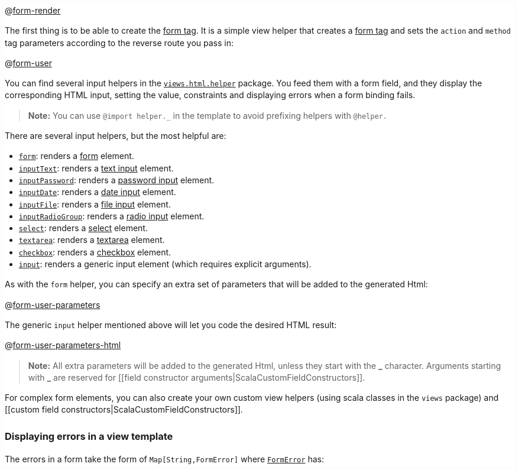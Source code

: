 @[form-render](code/ScalaForms.scala)

The first thing is to be able to create the [form tag](api/scala/views/html/helper/form$.html). It is a simple view helper that creates a [form tag](http://www.w3.org/TR/html5/forms.html#the-form-element) and sets the `action` and `method` tag parameters according to the reverse route you pass in:

@[form-user](code/scalaguide/forms/scalaforms/views/user.scala.html)

You can find several input helpers in the [`views.html.helper`](api/scala/views/html/helper/package.html) package. You feed them with a form field, and they display the corresponding HTML input, setting the value, constraints and displaying errors when a form binding fails.

> **Note:** You can use `@import helper._` in the template to avoid prefixing helpers with `@helper.`

There are several input helpers, but the most helpful are:

* [`form`](api/scala/views/html/helper/form$.html): renders a [form](http://www.w3.org/TR/html-markup/form.html#form) element.
* [`inputText`](api/scala/views/html/helper/inputText$.html): renders a [text input](http://www.w3.org/TR/html-markup/input.text.html) element.
* [`inputPassword`](api/scala/views/html/helper/inputPassword$.html): renders a [password input](http://www.w3.org/TR/html-markup/input.password.html#input.password) element.
* [`inputDate`](api/scala/views/html/helper/inputDate$.html): renders a [date input](http://www.w3.org/TR/html-markup/input.date.html) element.
* [`inputFile`](api/scala/views/html/helper/inputFile$.html): renders a [file input](http://www.w3.org/TR/html-markup/input.file.html) element.
* [`inputRadioGroup`](api/scala/views/html/helper/inputRadioGroup$.html): renders a [radio input](http://www.w3.org/TR/html-markup/input.radio.html#input.radio) element.
* [`select`](api/scala/views/html/helper/select$.html): renders a [select](http://www.w3.org/TR/html-markup/select.html#select) element.
* [`textarea`](api/scala/views/html/helper/textarea$.html): renders a [textarea](http://www.w3.org/TR/html-markup/textarea.html#textarea) element.
* [`checkbox`](api/scala/views/html/helper/checkbox$.html): renders a [checkbox](http://www.w3.org/TR/html-markup/input.checkbox.html#input.checkbox) element.
* [`input`](api/scala/views/html/helper/input$.html): renders a generic input element (which requires explicit arguments).

As with the `form` helper, you can specify an extra set of parameters that will be added to the generated Html:

@[form-user-parameters](code/scalaguide/forms/scalaforms/views/user.scala.html)

The generic `input` helper mentioned above will let you code the desired HTML result:

@[form-user-parameters-html](code/scalaguide/forms/scalaforms/views/user.scala.html)

> **Note:** All extra parameters will be added to the generated Html, unless they start with the **\_** character. Arguments starting with **\_** are reserved for [[field constructor arguments|ScalaCustomFieldConstructors]].

For complex form elements, you can also create your own custom view helpers (using scala classes in the `views` package) and [[custom field constructors|ScalaCustomFieldConstructors]].

### Displaying errors in a view template

The errors in a form take the form of `Map[String,FormError]` where [`FormError`](api/scala/play/api/data/FormError.html) has:
